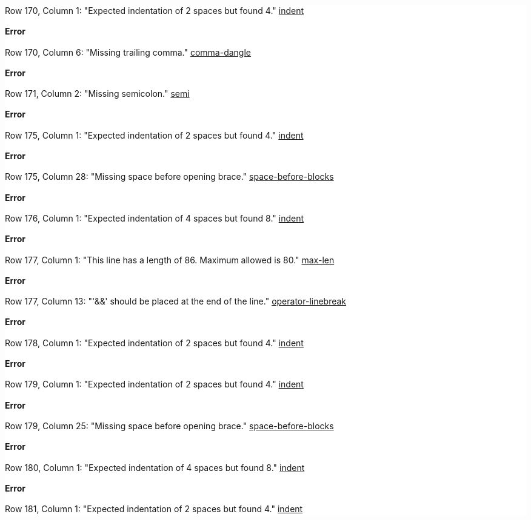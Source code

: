 Row 170, Column 1: "Expected indentation of 2 spaces but found 4." [indent](http://eslint.org/docs/rules/indent)

**Error**

Row 170, Column 6: "Missing trailing comma." [comma-dangle](http://eslint.org/docs/rules/comma-dangle)

**Error**

Row 171, Column 2: "Missing semicolon." [semi](http://eslint.org/docs/rules/semi)

**Error**

Row 175, Column 1: "Expected indentation of 2 spaces but found 4." [indent](http://eslint.org/docs/rules/indent)

**Error**

Row 175, Column 28: "Missing space before opening brace." [space-before-blocks](http://eslint.org/docs/rules/space-before-blocks)

**Error**

Row 176, Column 1: "Expected indentation of 4 spaces but found 8." [indent](http://eslint.org/docs/rules/indent)

**Error**

Row 177, Column 1: "This line has a length of 86. Maximum allowed is 80." [max-len](http://eslint.org/docs/rules/max-len)

**Error**

Row 177, Column 13: "'&&' should be placed at the end of the line." [operator-linebreak](http://eslint.org/docs/rules/operator-linebreak)

**Error**

Row 178, Column 1: "Expected indentation of 2 spaces but found 4." [indent](http://eslint.org/docs/rules/indent)

**Error**

Row 179, Column 1: "Expected indentation of 2 spaces but found 4." [indent](http://eslint.org/docs/rules/indent)

**Error**

Row 179, Column 25: "Missing space before opening brace." [space-before-blocks](http://eslint.org/docs/rules/space-before-blocks)

**Error**

Row 180, Column 1: "Expected indentation of 4 spaces but found 8." [indent](http://eslint.org/docs/rules/indent)

**Error**

Row 181, Column 1: "Expected indentation of 2 spaces but found 4." [indent](http://eslint.org/docs/rules/indent)

